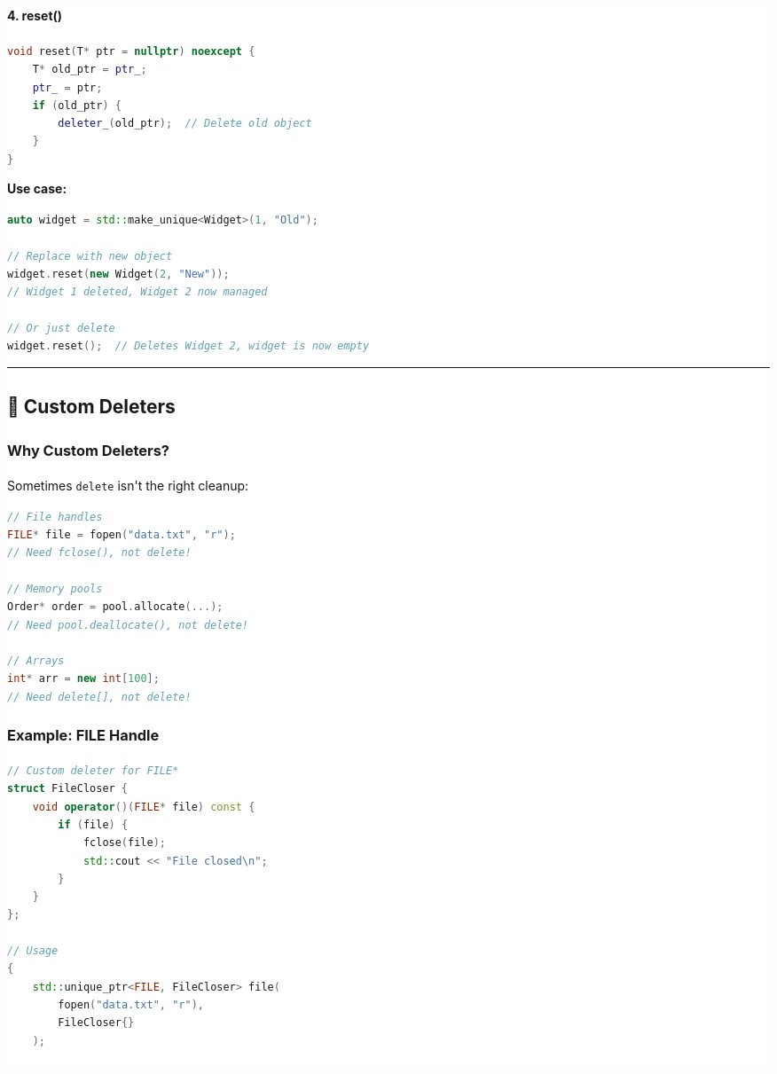 #### 4. reset()

```cpp
void reset(T* ptr = nullptr) noexcept {
    T* old_ptr = ptr_;
    ptr_ = ptr;
    if (old_ptr) {
        deleter_(old_ptr);  // Delete old object
    }
}
```

**Use case:**
```cpp
auto widget = std::make_unique<Widget>(1, "Old");

// Replace with new object
widget.reset(new Widget(2, "New"));
// Widget 1 deleted, Widget 2 now managed

// Or just delete
widget.reset();  // Deletes Widget 2, widget is now empty
```

---

## 🎨 Custom Deleters

### Why Custom Deleters?

Sometimes `delete` isn't the right cleanup:

```cpp
// File handles
FILE* file = fopen("data.txt", "r");
// Need fclose(), not delete!

// Memory pools
Order* order = pool.allocate(...);
// Need pool.deallocate(), not delete!

// Arrays
int* arr = new int[100];
// Need delete[], not delete!
```

### Example: FILE Handle

```cpp
// Custom deleter for FILE*
struct FileCloser {
    void operator()(FILE* file) const {
        if (file) {
            fclose(file);
            std::cout << "File closed\n";
        }
    }
};

// Usage
{
    std::unique_ptr<FILE, FileCloser> file(
        fopen("data.txt", "r"),
        FileCloser{}
    );
    
```